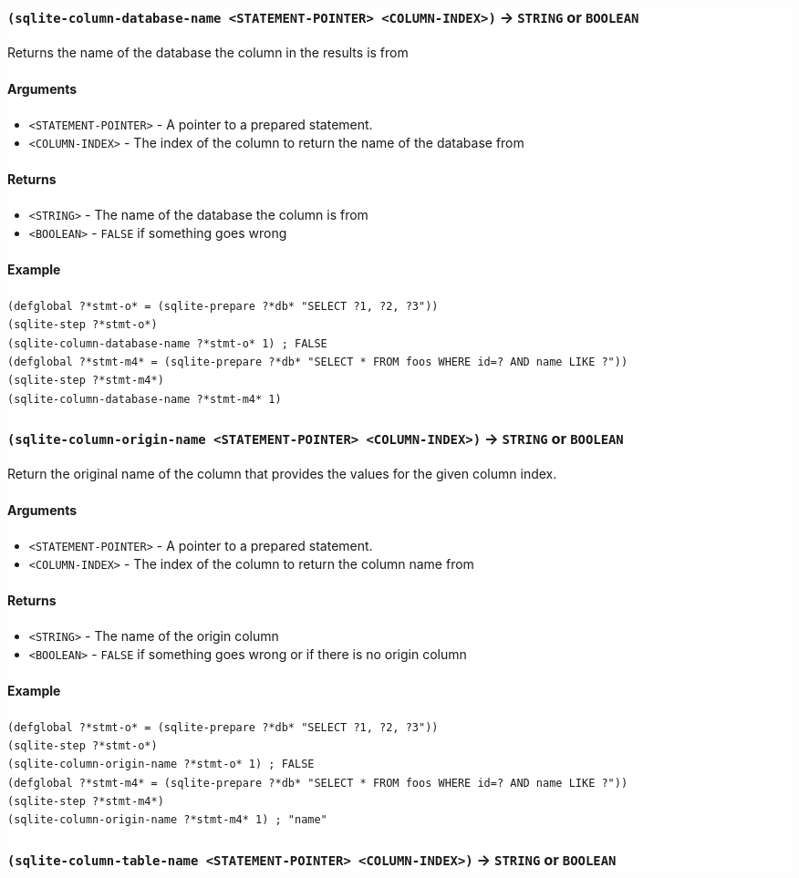 ### `(sqlite-column-database-name <STATEMENT-POINTER> <COLUMN-INDEX>)` -> `STRING` or `BOOLEAN`

Returns the name of the database the column in the results is from

#### Arguments

- `<STATEMENT-POINTER>` - A pointer to a prepared statement.
- `<COLUMN-INDEX>` - The index of the column to return the name of the database from

#### Returns

- `<STRING>` - The name of the database the column is from
- `<BOOLEAN>` - `FALSE` if something goes wrong

#### Example

```clips
(defglobal ?*stmt-o* = (sqlite-prepare ?*db* "SELECT ?1, ?2, ?3"))
(sqlite-step ?*stmt-o*)
(sqlite-column-database-name ?*stmt-o* 1) ; FALSE
(defglobal ?*stmt-m4* = (sqlite-prepare ?*db* "SELECT * FROM foos WHERE id=? AND name LIKE ?"))
(sqlite-step ?*stmt-m4*)
(sqlite-column-database-name ?*stmt-m4* 1)
```

### `(sqlite-column-origin-name <STATEMENT-POINTER> <COLUMN-INDEX>)` -> `STRING` or `BOOLEAN`

Return the original name of the column that provides the values
for the given column index.

#### Arguments

- `<STATEMENT-POINTER>` - A pointer to a prepared statement.
- `<COLUMN-INDEX>` - The index of the column to return the column name from

#### Returns

- `<STRING>` - The name of the origin column
- `<BOOLEAN>` - `FALSE` if something goes wrong or if there is no origin column

#### Example

```clips
(defglobal ?*stmt-o* = (sqlite-prepare ?*db* "SELECT ?1, ?2, ?3"))
(sqlite-step ?*stmt-o*)
(sqlite-column-origin-name ?*stmt-o* 1) ; FALSE
(defglobal ?*stmt-m4* = (sqlite-prepare ?*db* "SELECT * FROM foos WHERE id=? AND name LIKE ?"))
(sqlite-step ?*stmt-m4*)
(sqlite-column-origin-name ?*stmt-m4* 1) ; "name"
```

### `(sqlite-column-table-name <STATEMENT-POINTER> <COLUMN-INDEX>)` -> `STRING` or `BOOLEAN`

